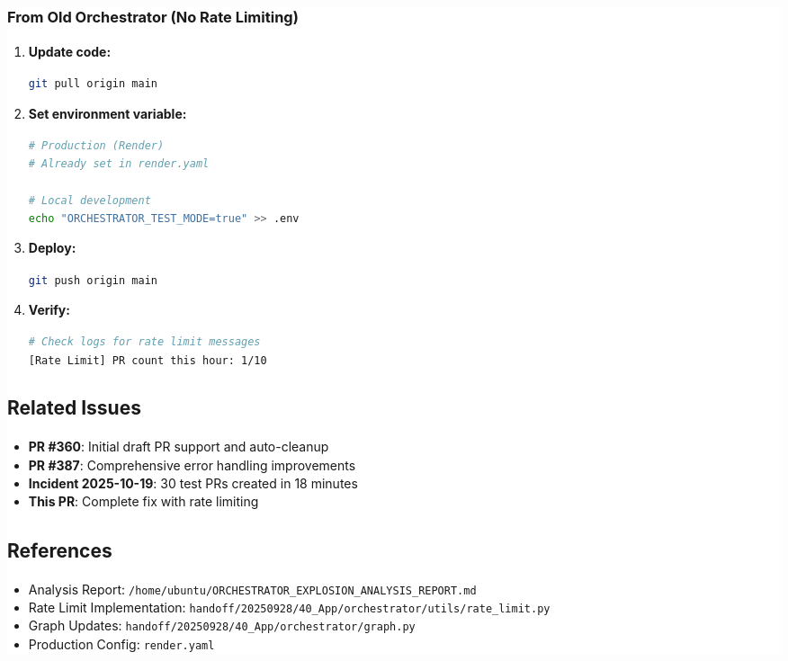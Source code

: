 ### From Old Orchestrator (No Rate Limiting)

1. **Update code:**
   ```bash
   git pull origin main
   ```

2. **Set environment variable:**
   ```bash
   # Production (Render)
   # Already set in render.yaml

   # Local development
   echo "ORCHESTRATOR_TEST_MODE=true" >> .env
   ```

3. **Deploy:**
   ```bash
   git push origin main
   ```

4. **Verify:**
   ```bash
   # Check logs for rate limit messages
   [Rate Limit] PR count this hour: 1/10
   ```

## Related Issues

- **PR #360**: Initial draft PR support and auto-cleanup
- **PR #387**: Comprehensive error handling improvements
- **Incident 2025-10-19**: 30 test PRs created in 18 minutes
- **This PR**: Complete fix with rate limiting

## References

- Analysis Report: `/home/ubuntu/ORCHESTRATOR_EXPLOSION_ANALYSIS_REPORT.md`
- Rate Limit Implementation: `handoff/20250928/40_App/orchestrator/utils/rate_limit.py`
- Graph Updates: `handoff/20250928/40_App/orchestrator/graph.py`
- Production Config: `render.yaml`
